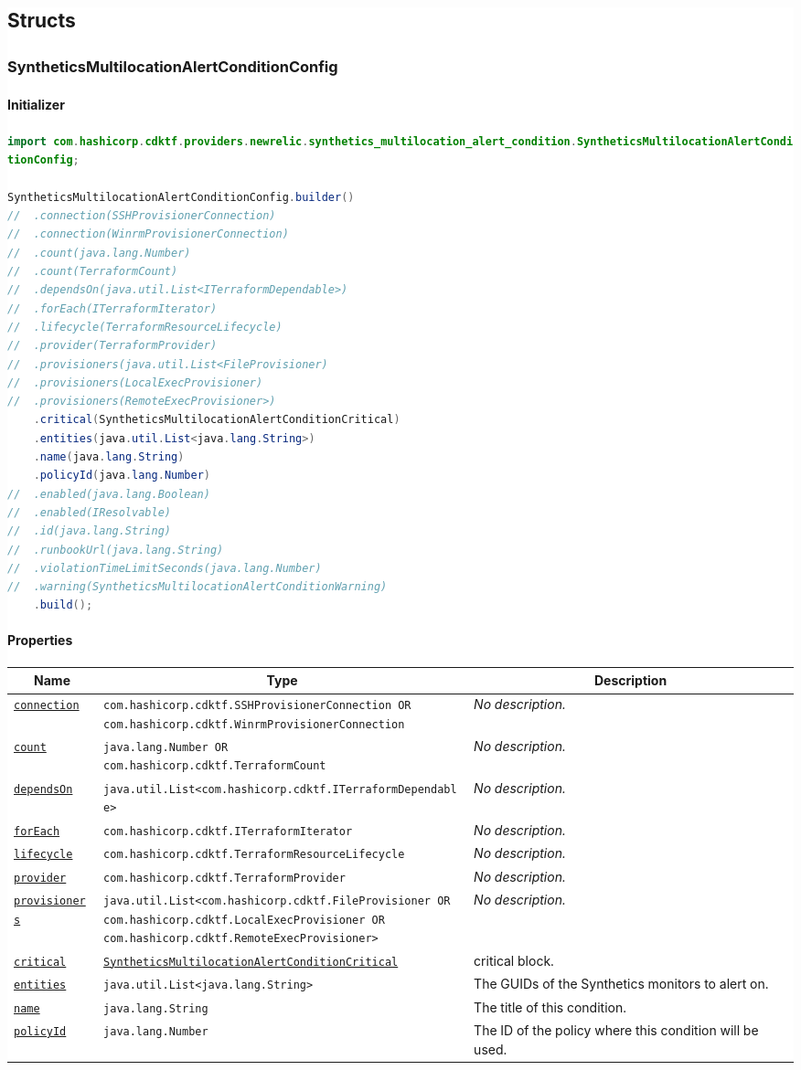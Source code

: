 
## Structs <a name="Structs" id="Structs"></a>

### SyntheticsMultilocationAlertConditionConfig <a name="SyntheticsMultilocationAlertConditionConfig" id="@cdktf/provider-newrelic.syntheticsMultilocationAlertCondition.SyntheticsMultilocationAlertConditionConfig"></a>

#### Initializer <a name="Initializer" id="@cdktf/provider-newrelic.syntheticsMultilocationAlertCondition.SyntheticsMultilocationAlertConditionConfig.Initializer"></a>

```java
import com.hashicorp.cdktf.providers.newrelic.synthetics_multilocation_alert_condition.SyntheticsMultilocationAlertConditionConfig;

SyntheticsMultilocationAlertConditionConfig.builder()
//  .connection(SSHProvisionerConnection)
//  .connection(WinrmProvisionerConnection)
//  .count(java.lang.Number)
//  .count(TerraformCount)
//  .dependsOn(java.util.List<ITerraformDependable>)
//  .forEach(ITerraformIterator)
//  .lifecycle(TerraformResourceLifecycle)
//  .provider(TerraformProvider)
//  .provisioners(java.util.List<FileProvisioner)
//  .provisioners(LocalExecProvisioner)
//  .provisioners(RemoteExecProvisioner>)
    .critical(SyntheticsMultilocationAlertConditionCritical)
    .entities(java.util.List<java.lang.String>)
    .name(java.lang.String)
    .policyId(java.lang.Number)
//  .enabled(java.lang.Boolean)
//  .enabled(IResolvable)
//  .id(java.lang.String)
//  .runbookUrl(java.lang.String)
//  .violationTimeLimitSeconds(java.lang.Number)
//  .warning(SyntheticsMultilocationAlertConditionWarning)
    .build();
```

#### Properties <a name="Properties" id="Properties"></a>

| **Name** | **Type** | **Description** |
| --- | --- | --- |
| <code><a href="#@cdktf/provider-newrelic.syntheticsMultilocationAlertCondition.SyntheticsMultilocationAlertConditionConfig.property.connection">connection</a></code> | <code>com.hashicorp.cdktf.SSHProvisionerConnection OR com.hashicorp.cdktf.WinrmProvisionerConnection</code> | *No description.* |
| <code><a href="#@cdktf/provider-newrelic.syntheticsMultilocationAlertCondition.SyntheticsMultilocationAlertConditionConfig.property.count">count</a></code> | <code>java.lang.Number OR com.hashicorp.cdktf.TerraformCount</code> | *No description.* |
| <code><a href="#@cdktf/provider-newrelic.syntheticsMultilocationAlertCondition.SyntheticsMultilocationAlertConditionConfig.property.dependsOn">dependsOn</a></code> | <code>java.util.List<com.hashicorp.cdktf.ITerraformDependable></code> | *No description.* |
| <code><a href="#@cdktf/provider-newrelic.syntheticsMultilocationAlertCondition.SyntheticsMultilocationAlertConditionConfig.property.forEach">forEach</a></code> | <code>com.hashicorp.cdktf.ITerraformIterator</code> | *No description.* |
| <code><a href="#@cdktf/provider-newrelic.syntheticsMultilocationAlertCondition.SyntheticsMultilocationAlertConditionConfig.property.lifecycle">lifecycle</a></code> | <code>com.hashicorp.cdktf.TerraformResourceLifecycle</code> | *No description.* |
| <code><a href="#@cdktf/provider-newrelic.syntheticsMultilocationAlertCondition.SyntheticsMultilocationAlertConditionConfig.property.provider">provider</a></code> | <code>com.hashicorp.cdktf.TerraformProvider</code> | *No description.* |
| <code><a href="#@cdktf/provider-newrelic.syntheticsMultilocationAlertCondition.SyntheticsMultilocationAlertConditionConfig.property.provisioners">provisioners</a></code> | <code>java.util.List<com.hashicorp.cdktf.FileProvisioner OR com.hashicorp.cdktf.LocalExecProvisioner OR com.hashicorp.cdktf.RemoteExecProvisioner></code> | *No description.* |
| <code><a href="#@cdktf/provider-newrelic.syntheticsMultilocationAlertCondition.SyntheticsMultilocationAlertConditionConfig.property.critical">critical</a></code> | <code><a href="#@cdktf/provider-newrelic.syntheticsMultilocationAlertCondition.SyntheticsMultilocationAlertConditionCritical">SyntheticsMultilocationAlertConditionCritical</a></code> | critical block. |
| <code><a href="#@cdktf/provider-newrelic.syntheticsMultilocationAlertCondition.SyntheticsMultilocationAlertConditionConfig.property.entities">entities</a></code> | <code>java.util.List<java.lang.String></code> | The GUIDs of the Synthetics monitors to alert on. |
| <code><a href="#@cdktf/provider-newrelic.syntheticsMultilocationAlertCondition.SyntheticsMultilocationAlertConditionConfig.property.name">name</a></code> | <code>java.lang.String</code> | The title of this condition. |
| <code><a href="#@cdktf/provider-newrelic.syntheticsMultilocationAlertCondition.SyntheticsMultilocationAlertConditionConfig.property.policyId">policyId</a></code> | <code>java.lang.Number</code> | The ID of the policy where this condition will be used. |